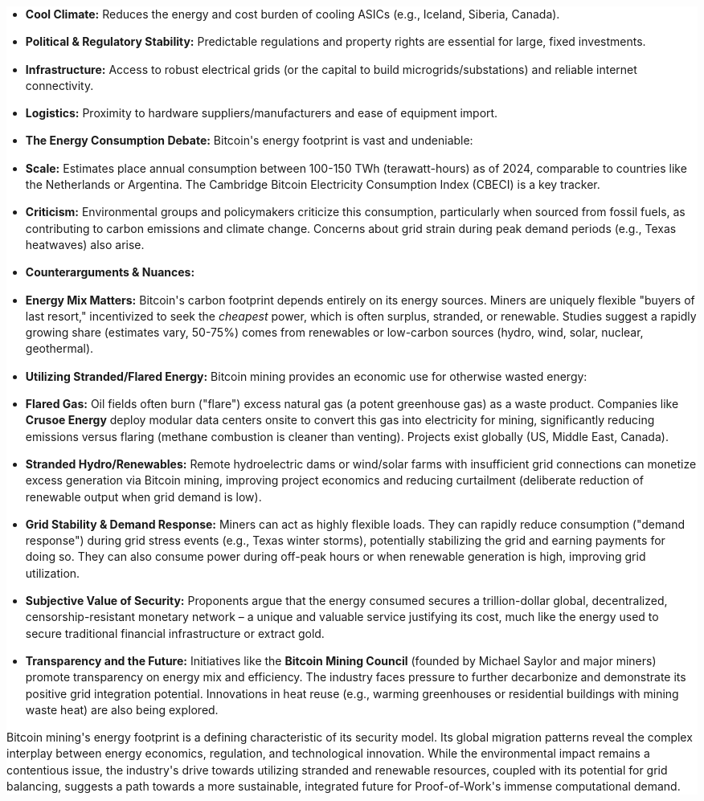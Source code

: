 *   **Cool Climate:** Reduces the energy and cost burden of cooling ASICs (e.g., Iceland, Siberia, Canada).

*   **Political & Regulatory Stability:** Predictable regulations and property rights are essential for large, fixed investments.

*   **Infrastructure:** Access to robust electrical grids (or the capital to build microgrids/substations) and reliable internet connectivity.

*   **Logistics:** Proximity to hardware suppliers/manufacturers and ease of equipment import.

*   **The Energy Consumption Debate:** Bitcoin's energy footprint is vast and undeniable:

*   **Scale:** Estimates place annual consumption between 100-150 TWh (terawatt-hours) as of 2024, comparable to countries like the Netherlands or Argentina. The Cambridge Bitcoin Electricity Consumption Index (CBECI) is a key tracker.

*   **Criticism:** Environmental groups and policymakers criticize this consumption, particularly when sourced from fossil fuels, as contributing to carbon emissions and climate change. Concerns about grid strain during peak demand periods (e.g., Texas heatwaves) also arise.

*   **Counterarguments & Nuances:**

*   **Energy Mix Matters:** Bitcoin's carbon footprint depends entirely on its energy sources. Miners are uniquely flexible "buyers of last resort," incentivized to seek the *cheapest* power, which is often surplus, stranded, or renewable. Studies suggest a rapidly growing share (estimates vary, 50-75%) comes from renewables or low-carbon sources (hydro, wind, solar, nuclear, geothermal).

*   **Utilizing Stranded/Flared Energy:** Bitcoin mining provides an economic use for otherwise wasted energy:

*   **Flared Gas:** Oil fields often burn ("flare") excess natural gas (a potent greenhouse gas) as a waste product. Companies like **Crusoe Energy** deploy modular data centers onsite to convert this gas into electricity for mining, significantly reducing emissions versus flaring (methane combustion is cleaner than venting). Projects exist globally (US, Middle East, Canada).

*   **Stranded Hydro/Renewables:** Remote hydroelectric dams or wind/solar farms with insufficient grid connections can monetize excess generation via Bitcoin mining, improving project economics and reducing curtailment (deliberate reduction of renewable output when grid demand is low).

*   **Grid Stability & Demand Response:** Miners can act as highly flexible loads. They can rapidly reduce consumption ("demand response") during grid stress events (e.g., Texas winter storms), potentially stabilizing the grid and earning payments for doing so. They can also consume power during off-peak hours or when renewable generation is high, improving grid utilization.

*   **Subjective Value of Security:** Proponents argue that the energy consumed secures a trillion-dollar global, decentralized, censorship-resistant monetary network – a unique and valuable service justifying its cost, much like the energy used to secure traditional financial infrastructure or extract gold.

*   **Transparency and the Future:** Initiatives like the **Bitcoin Mining Council** (founded by Michael Saylor and major miners) promote transparency on energy mix and efficiency. The industry faces pressure to further decarbonize and demonstrate its positive grid integration potential. Innovations in heat reuse (e.g., warming greenhouses or residential buildings with mining waste heat) are also being explored.

Bitcoin mining's energy footprint is a defining characteristic of its security model. Its global migration patterns reveal the complex interplay between energy economics, regulation, and technological innovation. While the environmental impact remains a contentious issue, the industry's drive towards utilizing stranded and renewable resources, coupled with its potential for grid balancing, suggests a path towards a more sustainable, integrated future for Proof-of-Work's immense computational demand.
